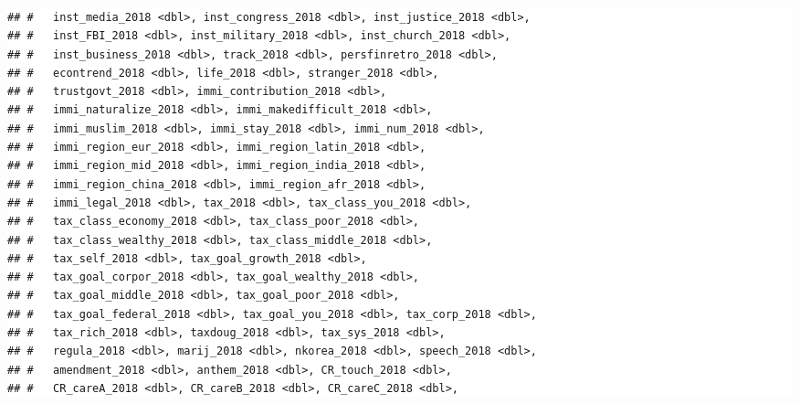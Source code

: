     ## #   inst_media_2018 <dbl>, inst_congress_2018 <dbl>, inst_justice_2018 <dbl>,
    ## #   inst_FBI_2018 <dbl>, inst_military_2018 <dbl>, inst_church_2018 <dbl>,
    ## #   inst_business_2018 <dbl>, track_2018 <dbl>, persfinretro_2018 <dbl>,
    ## #   econtrend_2018 <dbl>, life_2018 <dbl>, stranger_2018 <dbl>,
    ## #   trustgovt_2018 <dbl>, immi_contribution_2018 <dbl>,
    ## #   immi_naturalize_2018 <dbl>, immi_makedifficult_2018 <dbl>,
    ## #   immi_muslim_2018 <dbl>, immi_stay_2018 <dbl>, immi_num_2018 <dbl>,
    ## #   immi_region_eur_2018 <dbl>, immi_region_latin_2018 <dbl>,
    ## #   immi_region_mid_2018 <dbl>, immi_region_india_2018 <dbl>,
    ## #   immi_region_china_2018 <dbl>, immi_region_afr_2018 <dbl>,
    ## #   immi_legal_2018 <dbl>, tax_2018 <dbl>, tax_class_you_2018 <dbl>,
    ## #   tax_class_economy_2018 <dbl>, tax_class_poor_2018 <dbl>,
    ## #   tax_class_wealthy_2018 <dbl>, tax_class_middle_2018 <dbl>,
    ## #   tax_self_2018 <dbl>, tax_goal_growth_2018 <dbl>,
    ## #   tax_goal_corpor_2018 <dbl>, tax_goal_wealthy_2018 <dbl>,
    ## #   tax_goal_middle_2018 <dbl>, tax_goal_poor_2018 <dbl>,
    ## #   tax_goal_federal_2018 <dbl>, tax_goal_you_2018 <dbl>, tax_corp_2018 <dbl>,
    ## #   tax_rich_2018 <dbl>, taxdoug_2018 <dbl>, tax_sys_2018 <dbl>,
    ## #   regula_2018 <dbl>, marij_2018 <dbl>, nkorea_2018 <dbl>, speech_2018 <dbl>,
    ## #   amendment_2018 <dbl>, anthem_2018 <dbl>, CR_touch_2018 <dbl>,
    ## #   CR_careA_2018 <dbl>, CR_careB_2018 <dbl>, CR_careC_2018 <dbl>,